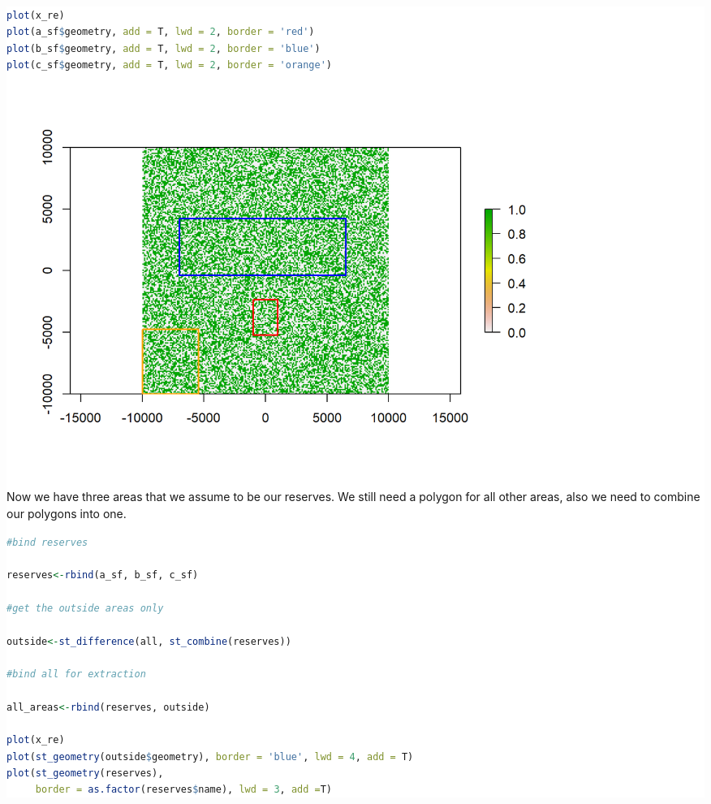 ```r
plot(x_re)
plot(a_sf$geometry, add = T, lwd = 2, border = 'red')
plot(b_sf$geometry, add = T, lwd = 2, border = 'blue')
plot(c_sf$geometry, add = T, lwd = 2, border = 'orange')
```

<img src="07-extracting_raster_fractions_by_mask_files/figure-html/unnamed-chunk-6-1.png" width="672" />

Now we have three areas that we assume to be our reserves. We still need a polygon for all other areas, also we need to combine our polygons into one.


```r
#bind reserves

reserves<-rbind(a_sf, b_sf, c_sf)

#get the outside areas only

outside<-st_difference(all, st_combine(reserves))

#bind all for extraction

all_areas<-rbind(reserves, outside)

plot(x_re)
plot(st_geometry(outside$geometry), border = 'blue', lwd = 4, add = T)
plot(st_geometry(reserves), 
     border = as.factor(reserves$name), lwd = 3, add =T)
```
